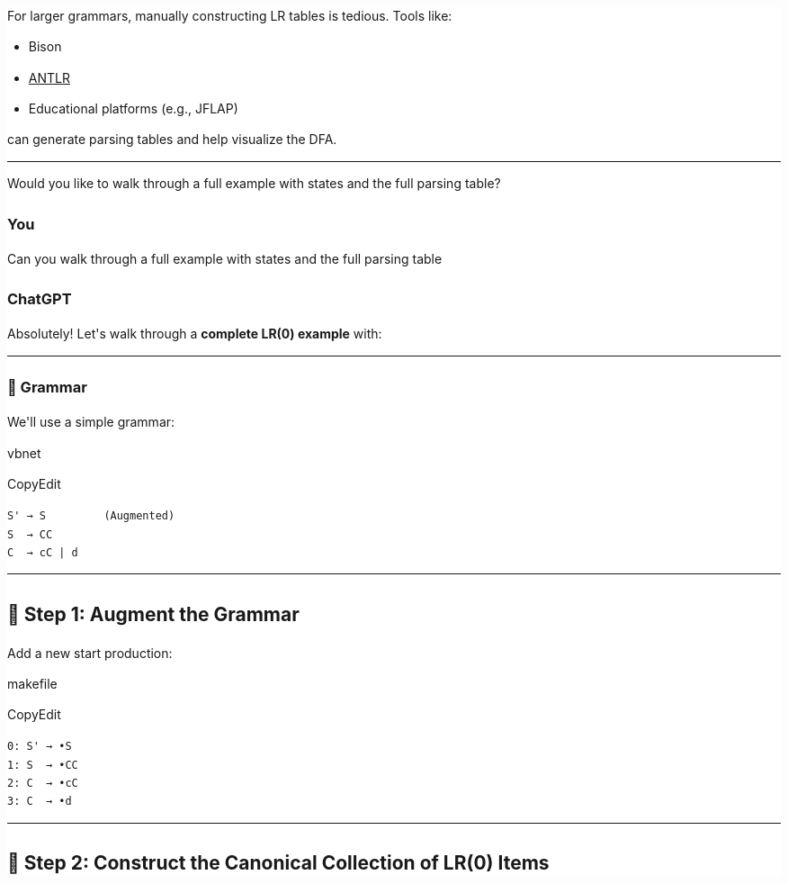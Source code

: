 For larger grammars, manually constructing LR tables is tedious. Tools like:

-   Bison
    
-   [ANTLR](https://www.antlr.org/)
    
-   Educational platforms (e.g., JFLAP)
    

can generate parsing tables and help visualize the DFA.

* * *

Would you like to walk through a full example with states and the full parsing table?

### You

Can you walk through a full example with states and the full parsing table

### ChatGPT

Absolutely! Let's walk through a **complete LR(0) example** with:

* * *

### 📘 Grammar

We'll use a simple grammar:

vbnet

CopyEdit

```
S' → S         (Augmented)
S  → CC
C  → cC | d
```

* * *

## 🔹 Step 1: Augment the Grammar

Add a new start production:

makefile

CopyEdit

```
0: S' → •S
1: S  → •CC
2: C  → •cC
3: C  → •d
```

* * *

## 🔹 Step 2: Construct the Canonical Collection of LR(0) Items
